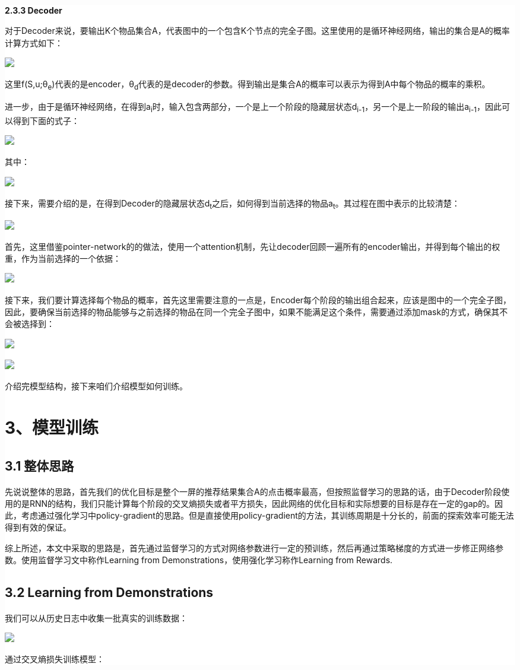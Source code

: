 **2.3.3 Decoder**

对于Decoder来说，要输出K个物品集合A，代表图中的一个包含K个节点的完全子图。这里使用的是循环神经网络，输出的集合是A的概率计算方式如下：

![](https://upload-images.jianshu.io/upload_images/4155986-231de5e62eca084c.png?imageMogr2/auto-orient/strip%7CimageView2/2/w/1240)

这里f(S,u;θ<sub>e</sub>)代表的是encoder，θ<sub>d</sub>代表的是decoder的参数。得到输出是集合A的概率可以表示为得到A中每个物品的概率的乘积。

进一步，由于是循环神经网络，在得到a<sub>i</sub>时，输入包含两部分，一个是上一个阶段的隐藏层状态d<sub>i-1</sub>，另一个是上一阶段的输出a<sub>i-1</sub>，因此可以得到下面的式子：

![](https://upload-images.jianshu.io/upload_images/4155986-1965ee2b908b004d.png?imageMogr2/auto-orient/strip%7CimageView2/2/w/1240)

其中：

![](https://upload-images.jianshu.io/upload_images/4155986-482d99fde5d6db99.png?imageMogr2/auto-orient/strip%7CimageView2/2/w/1240)

接下来，需要介绍的是，在得到Decoder的隐藏层状态d<sub>t</sub>之后，如何得到当前选择的物品a<sub>t</sub>。其过程在图中表示的比较清楚：

![](https://upload-images.jianshu.io/upload_images/4155986-cf21157ac619bac8.png?imageMogr2/auto-orient/strip%7CimageView2/2/w/1240)

首先，这里借鉴pointer-network的的做法，使用一个attention机制，先让decoder回顾一遍所有的encoder输出，并得到每个输出的权重，作为当前选择的一个依据：

![](https://upload-images.jianshu.io/upload_images/4155986-560f5a214a6b93ad.png?imageMogr2/auto-orient/strip%7CimageView2/2/w/1240)

接下来，我们要计算选择每个物品的概率，首先这里需要注意的一点是，Encoder每个阶段的输出组合起来，应该是图中的一个完全子图，因此，要确保当前选择的物品能够与之前选择的物品在同一个完全子图中，如果不能满足这个条件，需要通过添加mask的方式，确保其不会被选择到：

![](https://upload-images.jianshu.io/upload_images/4155986-d5f165b2afee55b8.png?imageMogr2/auto-orient/strip%7CimageView2/2/w/1240)

![](https://upload-images.jianshu.io/upload_images/4155986-f9d0103cb510c51f.png?imageMogr2/auto-orient/strip%7CimageView2/2/w/1240)

介绍完模型结构，接下来咱们介绍模型如何训练。

# 3、模型训练

## 3.1 整体思路

先说说整体的思路，首先我们的优化目标是整个一屏的推荐结果集合A的点击概率最高，但按照监督学习的思路的话，由于Decoder阶段使用的是RNN的结构，我们只能计算每个阶段的交叉熵损失或者平方损失，因此网络的优化目标和实际想要的目标是存在一定的gap的。因此，考虑通过强化学习中policy-gradient的思路。但是直接使用policy-gradient的方法，其训练周期是十分长的，前面的探索效率可能无法得到有效的保证。

综上所述，本文中采取的思路是，首先通过监督学习的方式对网络参数进行一定的预训练，然后再通过策略梯度的方式进一步修正网络参数。使用监督学习文中称作Learning from Demonstrations，使用强化学习称作Learning from Rewards.

## 3.2 Learning from Demonstrations

我们可以从历史日志中收集一批真实的训练数据：

![](https://upload-images.jianshu.io/upload_images/4155986-b7afb30490ba6595.png?imageMogr2/auto-orient/strip%7CimageView2/2/w/1240)

通过交叉熵损失训练模型：

